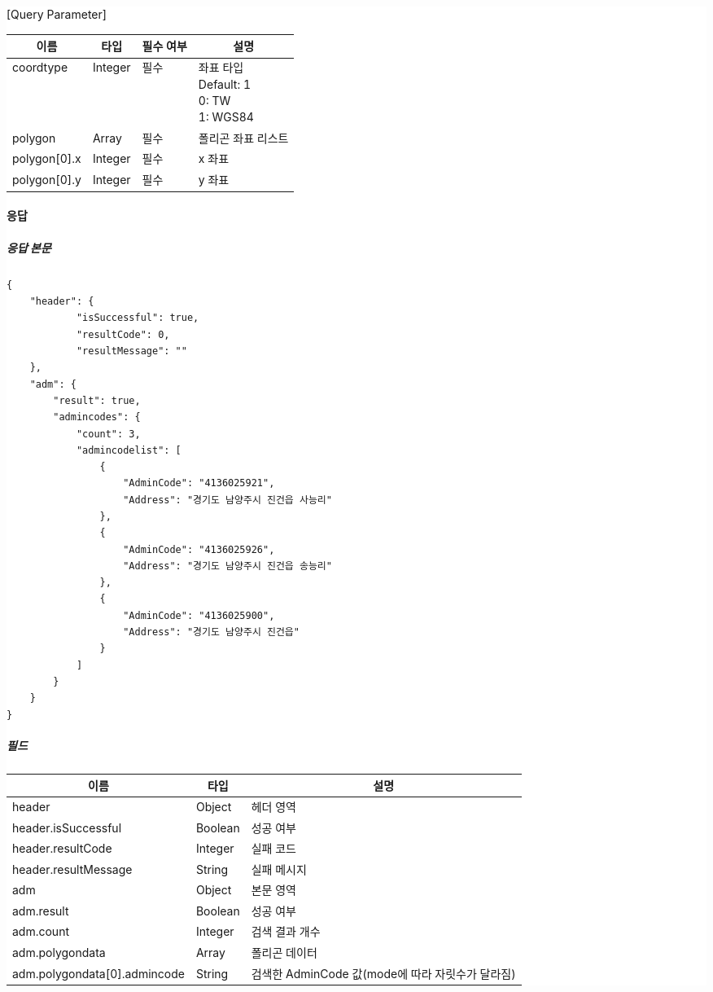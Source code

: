 [Query Parameter]

| 이름        | 타입     | 필수 여부 |  설명                                   |
| --------- | ------ | ----- |  ------------------------------------ |
| coordtype         | Integer | 필수   | 좌표 타입<br>Default: 1 <br> 0: TW <br> 1: WGS84 |
| polygon     | Array  |필수 | 폴리곤 좌표 리스트      |
| polygon[0].x   | Integer  | 필수| x 좌표      |
| polygon[0].y   | Integer  | 필수 | y 좌표      |



#### 응답

##### 응답 본문

```
{
    "header": {
            "isSuccessful": true,
            "resultCode": 0,
            "resultMessage": ""
    },
    "adm": {
        "result": true,
        "admincodes": {
            "count": 3,
            "admincodelist": [
                {
                    "AdminCode": "4136025921",
                    "Address": "경기도 남양주시 진건읍 사능리"
                },
                {
                    "AdminCode": "4136025926",
                    "Address": "경기도 남양주시 진건읍 송능리"
                },
                {
                    "AdminCode": "4136025900",
                    "Address": "경기도 남양주시 진건읍"
                }
            ]
        }
    }
}
```

##### 필드

| 이름                                 | 타입      | 설명                                       |
| ---------------------------------- | ------- | ---------------------------------------- |
| header                             | Object  | 헤더 영역                                    |
| header.isSuccessful                | Boolean | 성공 여부                                    |
| header.resultCode                  | Integer | 실패 코드                                    |
| header.resultMessage               | String  | 실패 메시지                                   |
| adm                         | Object | 본문 영역                                    |
| adm.result                         | Boolean | 성공 여부                                    |
| adm.count                          | Integer | 검색 결과 개수                                 |
| adm.polygondata                        | Array   | 폴리곤 데이터                             |
| adm.polygondata[0].admincode               | String | 검색한 AdminCode 값(mode에 따라 자릿수가 달라짐)                                   |
